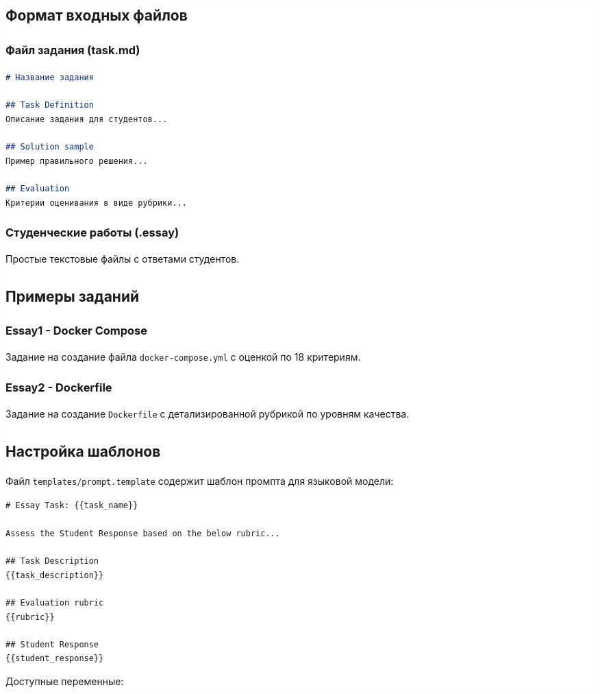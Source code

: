 ## Формат входных файлов

### Файл задания (task.md)

```markdown
# Название задания

## Task Definition
Описание задания для студентов...

## Solution sample
Пример правильного решения...

## Evaluation
Критерии оценивания в виде рубрики...
```

### Студенческие работы (.essay)

Простые текстовые файлы с ответами студентов.

## Примеры заданий

### Essay1 - Docker Compose

Задание на создание файла `docker-compose.yml` с оценкой по 18 критериям.

### Essay2 - Dockerfile

Задание на создание `Dockerfile` с детализированной рубрикой по уровням качества.

## Настройка шаблонов

Файл `templates/prompt.template` содержит шаблон промпта для языковой модели:

```plaintext
# Essay Task: {{task_name}}

Assess the Student Response based on the below rubric...

## Task Description
{{task_description}}

## Evaluation rubric  
{{rubric}}

## Student Response
{{student_response}}
```

Доступные переменные:
